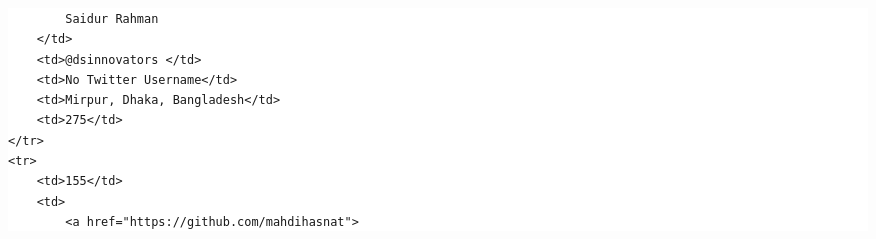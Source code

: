 			Saidur Rahman
		</td>
		<td>@dsinnovators </td>
		<td>No Twitter Username</td>
		<td>Mirpur, Dhaka, Bangladesh</td>
		<td>275</td>
	</tr>
	<tr>
		<td>155</td>
		<td>
			<a href="https://github.com/mahdihasnat">
